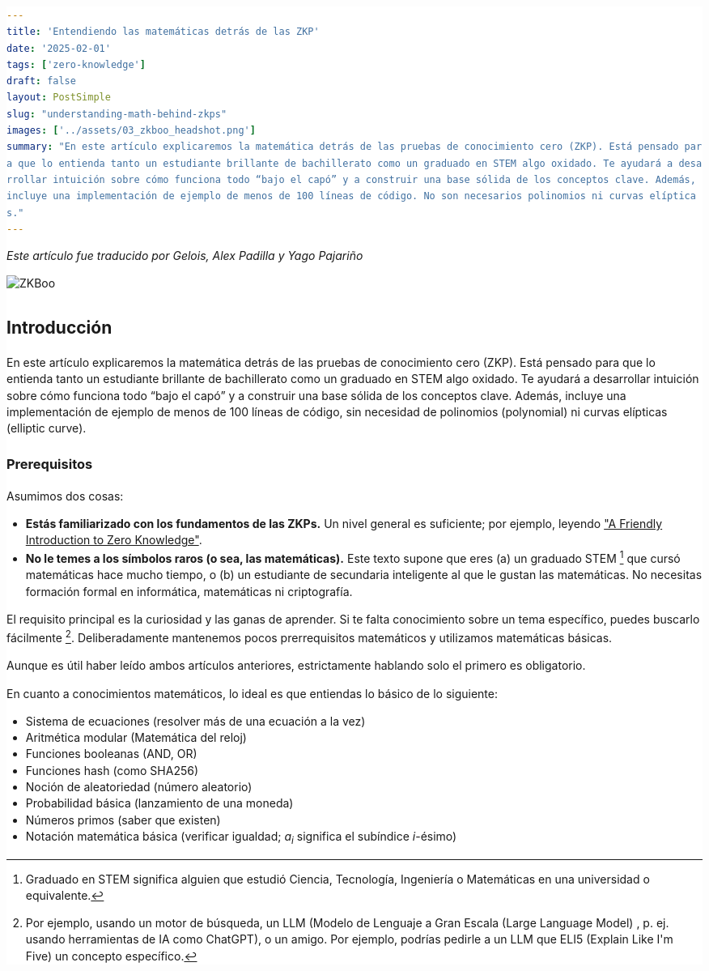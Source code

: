 ```yaml
---
title: 'Entendiendo las matemáticas detrás de las ZKP'
date: '2025-02-01'
tags: ['zero-knowledge']
draft: false
layout: PostSimple
slug: "understanding-math-behind-zkps"
images: ['../assets/03_zkboo_headshot.png']
summary: "En este artículo explicaremos la matemática detrás de las pruebas de conocimiento cero (ZKP). Está pensado para que lo entienda tanto un estudiante brillante de bachillerato como un graduado en STEM algo oxidado. Te ayudará a desarrollar intuición sobre cómo funciona todo “bajo el capó” y a construir una base sólida de los conceptos clave. Además, incluye una implementación de ejemplo de menos de 100 líneas de código. No son necesarios polinomios ni curvas elípticas."
---
```


_Este artículo fue traducido por Gelois, Alex Padilla y Yago Pajariño_

![ZKBoo](../assets/03_zkboo_headshot.png 'ZKBoo')

## Introducción
En este artículo explicaremos la matemática detrás de las pruebas de conocimiento cero (ZKP). Está pensado para que lo entienda tanto un estudiante brillante de bachillerato como un graduado en STEM algo oxidado. Te ayudará a desarrollar intuición sobre cómo funciona todo “bajo el capó” y a construir una base sólida de los conceptos clave. Además, incluye una implementación de ejemplo de menos de 100 líneas de código, sin necesidad de polinomios (polynomial) ni curvas elípticas (elliptic curve).

### Prerequisitos
Asumimos dos cosas:
- **Estás familiarizado con los fundamentos de las ZKPs.** Un nivel general es suficiente; por ejemplo, leyendo ["A Friendly Introduction to Zero Knowledge"](https://zkintro.com/articles/friendly-introduction-to-zero-knowledge).
- **No le temes a los símbolos raros (o sea, las matemáticas).** Este texto supone que eres (a) un graduado STEM [^1] que cursó matemáticas hace mucho tiempo, o (b) un estudiante de secundaria inteligente al que le gustan las matemáticas. No necesitas formación formal en informática, matemáticas ni criptografía.

El requisito principal es la curiosidad y las ganas de aprender. Si te falta conocimiento sobre un tema específico, puedes buscarlo fácilmente [^2]. Deliberadamente mantenemos pocos prerrequisitos matemáticos y utilizamos matemáticas básicas.

Aunque es útil haber leído ambos artículos anteriores, estrictamente hablando solo el primero es obligatorio.

En cuanto a conocimientos matemáticos, lo ideal es que entiendas lo básico de lo siguiente:
- Sistema de ecuaciones (resolver más de una ecuación a la vez)
- Aritmética modular (Matemática del reloj)
- Funciones booleanas (AND, OR)
- Funciones hash (como SHA256)
- Noción de aleatoriedad (número aleatorio)
- Probabilidad básica (lanzamiento de una moneda)
- Números primos (saber que existen)
- Notación matemática básica (verificar igualdad; $a_i$ significa el subíndice $i$-ésimo)


[^1]: Graduado en STEM significa alguien que estudió Ciencia, Tecnología, Ingeniería o Matemáticas en una universidad o equivalente.
[^2]: Por ejemplo, usando un motor de búsqueda, un LLM (Modelo de Lenguaje a Gran Escala (Large Language Model) , p. ej. usando herramientas de IA como ChatGPT), o un amigo. Por ejemplo, podrías pedirle a un LLM que ELI5 (Explain Like I'm Five) un concepto específico.
[^3]: Crédito a Aayush Gupta por la idea de usar ZKBoo para explicar ZKPs, basada en su [experiencia previa (video)](https://www.youtube.com/watch?v=CGWjjEiLN9w). También puedes leer el [artículo original](https://eprint.iacr.org/2016/163.pdf), aunque es un poco difícil de penetrar. Geometry Research también tiene una [publicación](https://geometry.xyz/notebook/paper-speedrun-zkboo) explicando el protocolo, pero requiere más conocimientos de fondo para entenderlo.
[^4]: [SageMath](https://www.sagemath.org/) es un sistema matemático construido sobre Python que nos permite centrarnos en lo esencial. Se lee como pseudocódigo, traduciendo naturalmente los símbolos matemáticos en código.
[^5]: Si $a, b$ son números primos grandes, entonces es muy difícil obtenerlos a partir de la salida pública $e$.
[^6]: Suponiendo que las variables intermedias están definidas, pero esto es un detalle de implementación; como sistema de ecuaciones es solo otra variable desconocida que se determina por las demás restricciones. Por ejemplo, podríamos igualmente escribir el conjunto de restricciones anterior como $c+d=e; a \cdot b = c$.
[^7]: Las variables intermedias también a veces se llaman variables internas, y son más un detalle de implementación. Vale la pena notar que estas solo son conocidas por el demostrador (prover) , ya que podrían filtrar información sobre las entradas privadas.
[^8]: Hay diferentes formas de expresar este conjunto de ecuaciones, como R1CS, Plonkish, etc. A esto lo llamamos _arithmetization_.
[^9]: Aunque no son idénticos, la [completitud funcional](https://en.wikipedia.org/wiki/Functional_completeness) está relacionada con el concepto de [completitud de Turing](https://en.wikipedia.org/wiki/Turing_completeness).
[^10]: Consulta el libro _Elements of Computing Systems (Nisan, 2005_) y el curso complementario [From Nand to Tetris](https://www.nand2tetris.org). También hay un libro llamado _But How Do It Know? (Scott, 2009)_ que explica cómo funcionan las computadoras partiendo del álgebra booleana.
[^11]: Enteros acotados por $\mod{p}$ para algún número primo $p$. Consulta el Apéndice B para más detalles.
[^12]: Consulta [Programming ZKPs: From Zero to Hero](https://zkintro.com/articles/programming-zkps-from-zero-to-hero). Esto no es un requisito, pero podría aclarar la conexión entre las matemáticas y el código.
[^13]: Consulta [funciones hash criptográficas](https://en.wikipedia.org/wiki/Cryptographic_hash_function) para más detalles. Hay muchas funciones hash criptográficas diferentes, pero SHA256 es una de las más usadas.
[^14]: Técnicamente hablando, dado solo $x_2$ y $x_3$, tanto $x$ como $x_1$ permanecen indeterminados, lo que significa que tenemos dos [grados de libertad](https://en.wikipedia.org/wiki/Degrees_of_freedom). La ecuación está [indeterminada](https://en.wikipedia.org/wiki/Underdetermined_system), porque hay más incógnitas que valores conocidos.
[^15]: Consulta [computación segura multipartita](https://en.wikipedia.org/wiki/Secure_multi-party_computation). Es, de hecho, un área separada de ZK. Un modelo mental útil es que MPC trata con secretos compartidos entre múltiples participantes, mientras que ZK se ocupa de los secretos de una sola persona.
[^16]: Alternativamente, en $x = x_1 + x_2 + x_3$, si conoces $x$ y dos de las otras partes, puedes reconstruir la tercera parte, ya que $x - x_1 - x_2 = x_3$. En la metáfora del rompecabezas, esto correspondería a tener dos de las tres piezas y saber cómo debería verse la imagen final, aunque falte una pieza.
[^17]: Puede que tengas que entrecerrar los ojos para verlo; las puntas de flecha superior e inferior forman la parte superior e inferior de la Sigma, y la punta de flecha del medio forma la parte central.
[^18]: Probablemente el ejemplo más canónico de un [protocolo sigma](https://en.wikipedia.org/wiki/Proof_of_knowledge#Sigma_protocols) es la prueba de conocimiento del [logaritmo discreto](https://en.wikipedia.org/wiki/Discrete_logarithm). Aunque es "más simple", requiere un poco más de conocimientos matemáticos para entenderlo. Tampoco nos acerca a comprender ZKBoo, por lo que omitimos este ejemplo.
[^19]: La mayoría de los protocolos sigma tienen las tres propiedades, pero algunos no tienen la propiedad de conocimiento cero (zero-knowledge) .
[^20]: Dos razones para esto: ZKBoo llegó más tarde que otros protocolos, y las pruebas (proofs)  no son concisas. Veremos más sobre esto al final del artículo.
[^21]: Pronto analizaremos más a fondo la noción de _solidez (soundness) _.
[^22]: Con todos los cálculos realizados $\mod p$. Consulta el Apéndice B para más detalles.
[^23]: En el ejemplo de restricción de multiplicación (multiplication constraint) , dado que solo se comprueba efectivamente una columna, esto significa que la probabilidad de engañar, asumiendo únicamente restricciones de multiplicación, es $\frac{2}{3}$. Intuitivamente, la mayoría de los ejemplos del mundo real tendrían una mezcla de suma y multiplicación, y basta con que falle una verificación de consistencia para detectarlo. Consulta el artículo original para un análisis de solidez más preciso.
[^24]: En la práctica, a menudo hablamos del error de solidez en términos de _bits de seguridad_ que tiene un protocolo. Esto indica la dificultad de romper un protocolo y, por lo tanto, cuán seguro es. Para ZKBoo, si queremos tener 80 bits de seguridad, debemos hacer 137 rondas. Esto se puede calcular usando $n = \frac{\sigma}{\log_2(3) - 1}$. Consulta el artículo para más detalles.
[^25]: Es decir, parecen estadísticamente aleatorios pese a ser generados por un proceso determinista. Consulta [pseudorandomness](https://en.wikipedia.org/wiki/Pseudorandomness).
[^26]: Consulta [semilla aleatoria](https://en.wikipedia.org/wiki/Random_seed).
[^27]: Hay muchas maneras de tropezar con Fiat-Shamir en la práctica; consulta [Fiat-Shamir in the Wild (artículo)](https://orbilu.uni.lu/handle/10993/62161) y [How to Prove False Statements (artículo)](https://eprint.iacr.org/2025/118).
[^35]: $(\mathbb{Z}, +, \cdot)$ es un _anillo (ring) _; más precisamente, es un _anillo conmutativo (commutative ring) _ (o anillo abeliano (abelian ring) ) dado que la multiplicación es conmutativa ($a \cdot b = b \cdot a$).
[^36]: Llamamos aquí a $1$ el elemento identidad (identity element)  $e$. Existe tanto para la adición (normalmente 0) como para la multiplicación (normalmente 1). Consulta la [definición de campo (field) ](<https://en.wikipedia.org/wiki/Field_(mathematics)#Definition>) para más.
[^37]: Y también lo que se denomina extensiones de campo primarias (prime extension fields) , como $p^n$.
[^38]: En criptografía aplicada y ciencias de la computación, la notación $\mathbb{GF}(p)$ es más común, mientras que en matemáticas puras es más común $\mathbb{F}_p$. El nombre campo de Galois (Galois Field) honra al matemático francés Galois, quien los descubrió. Él sentó las bases del álgebra abstracta y murió en un duelo a los 20 años.
[^39]: Por ejemplo, $2^{255} - 19$. La elección precisa del número primo es un tema más profundo, con nociones como pairing-friendliness, especialmente en sistemas criptográficos. Consulta, por ejemplo, por qué se eligió BN254 en Zcash.
[^40]: En esta explicación omitimos la noción de un paso de preprocesamiento (preprocessing setup)  $\text{Setup}(C) \rightarrow (pp, vp)$, con parámetros del demostrador (prover)  ($pp$)  y parámetros del verificador (verifier)  ($vp$) .Por lo general esto se incluye en las definiciones, pero no lo necesitamos en ZKBoo.
[^41]: No entraremos en los detalles precisos de lo que significa aquí "conocer" al testigo (witness) , porque requiere entender nociones como solidez de conocimiento adaptativa (adaptive knowledge soundness)  y extractores (extractors) , que no son necesarias para tener una comprensión conceptual de la solidez estadística (statistical soundness) . Si quieres profundizar, el libro de Thaler o las clases de Boneh son buenos recursos. Consulta también la nota al pie 29.
[^42]: Así como otra información predefinida, como el algoritmo de desafío (challenge)  Fiat-Shamir, y posiblemente algunas "claves de verificación" (verification keys)  (aunque no en el caso de ZKBoo) .